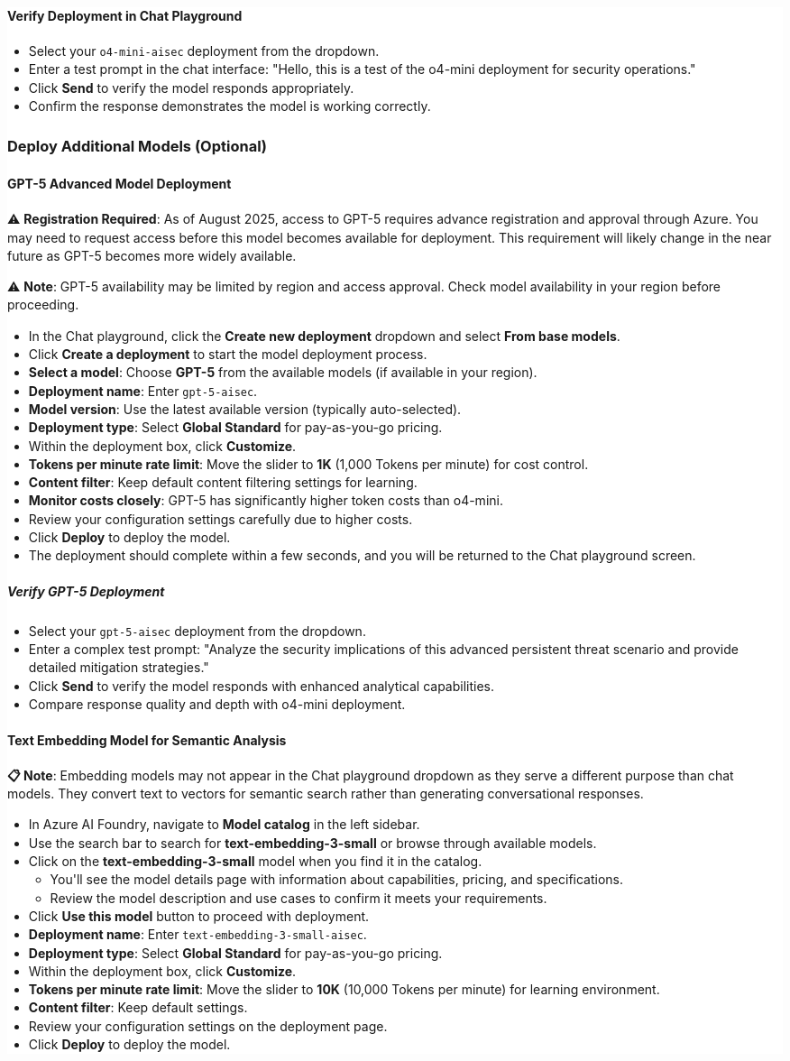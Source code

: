 #### Verify Deployment in Chat Playground

- Select your `o4-mini-aisec` deployment from the dropdown.
- Enter a test prompt in the chat interface: "Hello, this is a test of the o4-mini deployment for security operations."
- Click **Send** to verify the model responds appropriately.
- Confirm the response demonstrates the model is working correctly.

### Deploy Additional Models (Optional)

#### GPT-5 Advanced Model Deployment

⚠️ **Registration Required**: As of August 2025, access to GPT-5 requires advance registration and approval through Azure. You may need to request access before this model becomes available for deployment. This requirement will likely change in the near future as GPT-5 becomes more widely available.

⚠️ **Note**: GPT-5 availability may be limited by region and access approval. Check model availability in your region before proceeding.

- In the Chat playground, click the **Create new deployment** dropdown and select **From base models**.
- Click **Create a deployment** to start the model deployment process.
- **Select a model**: Choose **GPT-5** from the available models (if available in your region).
- **Deployment name**: Enter `gpt-5-aisec`.
- **Model version**: Use the latest available version (typically auto-selected).
- **Deployment type**: Select **Global Standard** for pay-as-you-go pricing.
- Within the deployment box, click **Customize**.
- **Tokens per minute rate limit**: Move the slider to **1K** (1,000 Tokens per minute) for cost control.
- **Content filter**: Keep default content filtering settings for learning.
- **Monitor costs closely**: GPT-5 has significantly higher token costs than o4-mini.
- Review your configuration settings carefully due to higher costs.
- Click **Deploy** to deploy the model.
- The deployment should complete within a few seconds, and you will be returned to the Chat playground screen.

##### Verify GPT-5 Deployment

- Select your `gpt-5-aisec` deployment from the dropdown.
- Enter a complex test prompt: "Analyze the security implications of this advanced persistent threat scenario and provide detailed mitigation strategies."
- Click **Send** to verify the model responds with enhanced analytical capabilities.
- Compare response quality and depth with o4-mini deployment.

#### Text Embedding Model for Semantic Analysis

**📋 Note**: Embedding models may not appear in the Chat playground dropdown as they serve a different purpose than chat models. They convert text to vectors for semantic search rather than generating conversational responses.

- In Azure AI Foundry, navigate to **Model catalog** in the left sidebar.
- Use the search bar to search for **text-embedding-3-small** or browse through available models.
- Click on the **text-embedding-3-small** model when you find it in the catalog.
  - You'll see the model details page with information about capabilities, pricing, and specifications.
  - Review the model description and use cases to confirm it meets your requirements.
- Click **Use this model** button to proceed with deployment.
- **Deployment name**: Enter `text-embedding-3-small-aisec`.
- **Deployment type**: Select **Global Standard** for pay-as-you-go pricing.
- Within the deployment box, click **Customize**.
- **Tokens per minute rate limit**: Move the slider to **10K** (10,000 Tokens per minute) for learning environment.
- **Content filter**: Keep default settings.
- Review your configuration settings on the deployment page.
- Click **Deploy** to deploy the model.